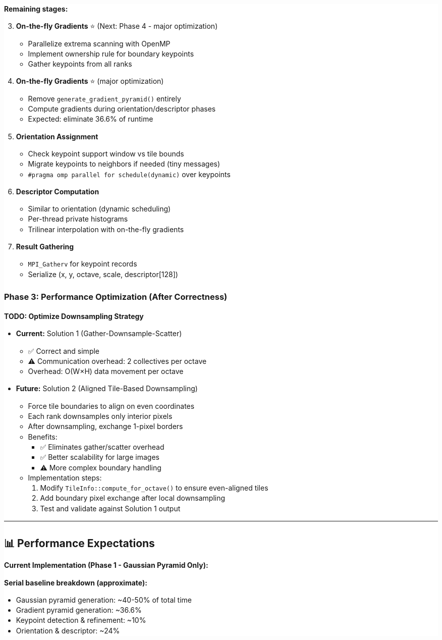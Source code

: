 **Remaining stages:**

3. **On-the-fly Gradients** ⭐ (Next: Phase 4 - major optimization)
   - Parallelize extrema scanning with OpenMP
   - Implement ownership rule for boundary keypoints
   - Gather keypoints from all ranks

3. **On-the-fly Gradients** ⭐ (major optimization)
   - Remove `generate_gradient_pyramid()` entirely
   - Compute gradients during orientation/descriptor phases
   - Expected: eliminate 36.6% of runtime

4. **Orientation Assignment**
   - Check keypoint support window vs tile bounds
   - Migrate keypoints to neighbors if needed (tiny messages)
   - `#pragma omp parallel for schedule(dynamic)` over keypoints

5. **Descriptor Computation**
   - Similar to orientation (dynamic scheduling)
   - Per-thread private histograms
   - Trilinear interpolation with on-the-fly gradients

6. **Result Gathering**
   - `MPI_Gatherv` for keypoint records
   - Serialize (x, y, octave, scale, descriptor[128])

### Phase 3: Performance Optimization (After Correctness)

**TODO: Optimize Downsampling Strategy**
- **Current:** Solution 1 (Gather-Downsample-Scatter)
  - ✅ Correct and simple
  - ⚠️ Communication overhead: 2 collectives per octave
  - Overhead: O(W×H) data movement per octave
  
- **Future:** Solution 2 (Aligned Tile-Based Downsampling)
  - Force tile boundaries to align on even coordinates
  - Each rank downsamples only interior pixels
  - After downsampling, exchange 1-pixel borders
  - Benefits:
    - ✅ Eliminates gather/scatter overhead
    - ✅ Better scalability for large images
    - ⚠️ More complex boundary handling
  - Implementation steps:
    1. Modify `TileInfo::compute_for_octave()` to ensure even-aligned tiles
    2. Add boundary pixel exchange after local downsampling
    3. Test and validate against Solution 1 output

---

## 📊 Performance Expectations

**Current Implementation (Phase 1 - Gaussian Pyramid Only):**

**Serial baseline breakdown (approximate):**
- Gaussian pyramid generation: ~40-50% of total time
- Gradient pyramid generation: ~36.6%
- Keypoint detection & refinement: ~10%
- Orientation & descriptor: ~24%
